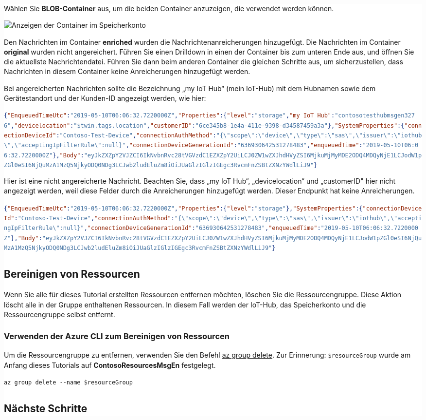    Wählen Sie **BLOB-Container** aus, um die beiden Container anzuzeigen, die verwendet werden können.

   ![Anzeigen der Container im Speicherkonto](./media/tutorial-message-enrichments/show-blob-containers.png)

Den Nachrichten im Container **enriched** wurden die Nachrichtenanreicherungen hinzugefügt. Die Nachrichten im Container **original** wurden nicht angereichert. Führen Sie einen Drilldown in einen der Container bis zum unteren Ende aus, und öffnen Sie die aktuellste Nachrichtendatei. Führen Sie dann beim anderen Container die gleichen Schritte aus, um sicherzustellen, dass Nachrichten in diesem Container keine Anreicherungen hinzugefügt werden.

Bei angereicherten Nachrichten sollte die Bezeichnung „my IoT Hub“ (mein IoT-Hub) mit dem Hubnamen sowie dem Gerätestandort und der Kunden-ID angezeigt werden, wie hier:

```json
{"EnqueuedTimeUtc":"2019-05-10T06:06:32.7220000Z","Properties":{"level":"storage","my IoT Hub":"contosotesthubmsgen3276","devicelocation":"$twin.tags.location","customerID":"6ce345b8-1e4a-411e-9398-d34587459a3a"},"SystemProperties":{"connectionDeviceId":"Contoso-Test-Device","connectionAuthMethod":"{\"scope\":\"device\",\"type\":\"sas\",\"issuer\":\"iothub\",\"acceptingIpFilterRule\":null}","connectionDeviceGenerationId":"636930642531278483","enqueuedTime":"2019-05-10T06:06:32.7220000Z"},"Body":"eyJkZXZpY2VJZCI6IkNvbnRvc28tVGVzdC1EZXZpY2UiLCJ0ZW1wZXJhdHVyZSI6MjkuMjMyMDE2ODQ4MDQyNjE1LCJodW1pZGl0eSI6NjQuMzA1MzQ5NjkyODQ0NDg3LCJwb2ludEluZm8iOiJUaGlzIGlzIGEgc3RvcmFnZSBtZXNzYWdlLiJ9"}
```

Hier ist eine nicht angereicherte Nachricht. Beachten Sie, dass „my IoT Hub“, „devicelocation“ und „customerID" hier nicht angezeigt werden, weil diese Felder durch die Anreicherungen hinzugefügt werden. Dieser Endpunkt hat keine Anreicherungen.

```json
{"EnqueuedTimeUtc":"2019-05-10T06:06:32.7220000Z","Properties":{"level":"storage"},"SystemProperties":{"connectionDeviceId":"Contoso-Test-Device","connectionAuthMethod":"{\"scope\":\"device\",\"type\":\"sas\",\"issuer\":\"iothub\",\"acceptingIpFilterRule\":null}","connectionDeviceGenerationId":"636930642531278483","enqueuedTime":"2019-05-10T06:06:32.7220000Z"},"Body":"eyJkZXZpY2VJZCI6IkNvbnRvc28tVGVzdC1EZXZpY2UiLCJ0ZW1wZXJhdHVyZSI6MjkuMjMyMDE2ODQ4MDQyNjE1LCJodW1pZGl0eSI6NjQuMzA1MzQ5NjkyODQ0NDg3LCJwb2ludEluZm8iOiJUaGlzIGlzIGEgc3RvcmFnZSBtZXNzYWdlLiJ9"}
```

## <a name="clean-up-resources"></a>Bereinigen von Ressourcen

Wenn Sie alle für dieses Tutorial erstellten Ressourcen entfernen möchten, löschen Sie die Ressourcengruppe. Diese Aktion löscht alle in der Gruppe enthaltenen Ressourcen. In diesem Fall werden der IoT-Hub, das Speicherkonto und die Ressourcengruppe selbst entfernt.

### <a name="use-the-azure-cli-to-clean-up-resources"></a>Verwenden der Azure CLI zum Bereinigen von Ressourcen

Um die Ressourcengruppe zu entfernen, verwenden Sie den Befehl [az group delete](https://docs.microsoft.com/cli/azure/group?view=azure-cli-latest#az-group-delete). Zur Erinnerung: `$resourceGroup` wurde am Anfang dieses Tutorials auf **ContosoResourcesMsgEn** festgelegt.

```azurecli-interactive
az group delete --name $resourceGroup
```

## <a name="next-steps"></a>Nächste Schritte
